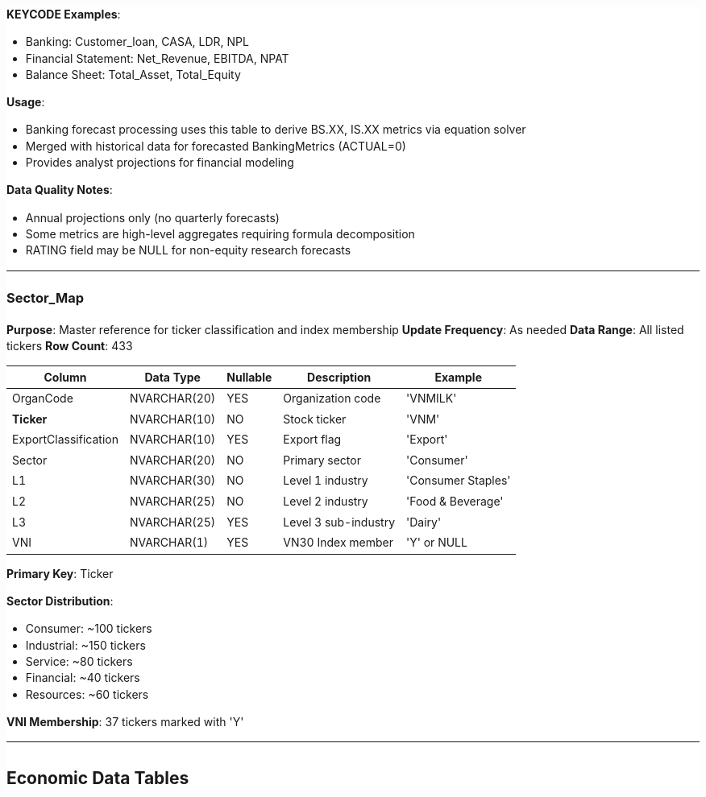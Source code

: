 **KEYCODE Examples**:
- Banking: Customer_loan, CASA, LDR, NPL
- Financial Statement: Net_Revenue, EBITDA, NPAT
- Balance Sheet: Total_Asset, Total_Equity

**Usage**:
- Banking forecast processing uses this table to derive BS.XX, IS.XX metrics via equation solver
- Merged with historical data for forecasted BankingMetrics (ACTUAL=0)
- Provides analyst projections for financial modeling

**Data Quality Notes**:
- Annual projections only (no quarterly forecasts)
- Some metrics are high-level aggregates requiring formula decomposition
- RATING field may be NULL for non-equity research forecasts

---

### Sector_Map
**Purpose**: Master reference for ticker classification and index membership
**Update Frequency**: As needed
**Data Range**: All listed tickers
**Row Count**: 433

| Column | Data Type | Nullable | Description | Example |
|--------|-----------|----------|-------------|---------|
| OrganCode | NVARCHAR(20) | YES | Organization code | 'VNMILK' |
| **Ticker** | NVARCHAR(10) | NO | Stock ticker | 'VNM' |
| ExportClassification | NVARCHAR(10) | YES | Export flag | 'Export' |
| Sector | NVARCHAR(20) | NO | Primary sector | 'Consumer' |
| L1 | NVARCHAR(30) | NO | Level 1 industry | 'Consumer Staples' |
| L2 | NVARCHAR(25) | NO | Level 2 industry | 'Food & Beverage' |
| L3 | NVARCHAR(25) | YES | Level 3 sub-industry | 'Dairy' |
| VNI | NVARCHAR(1) | YES | VN30 Index member | 'Y' or NULL |

**Primary Key**: Ticker

**Sector Distribution**:
- Consumer: ~100 tickers
- Industrial: ~150 tickers
- Service: ~80 tickers
- Financial: ~40 tickers
- Resources: ~60 tickers

**VNI Membership**: 37 tickers marked with 'Y'

---

## Economic Data Tables
